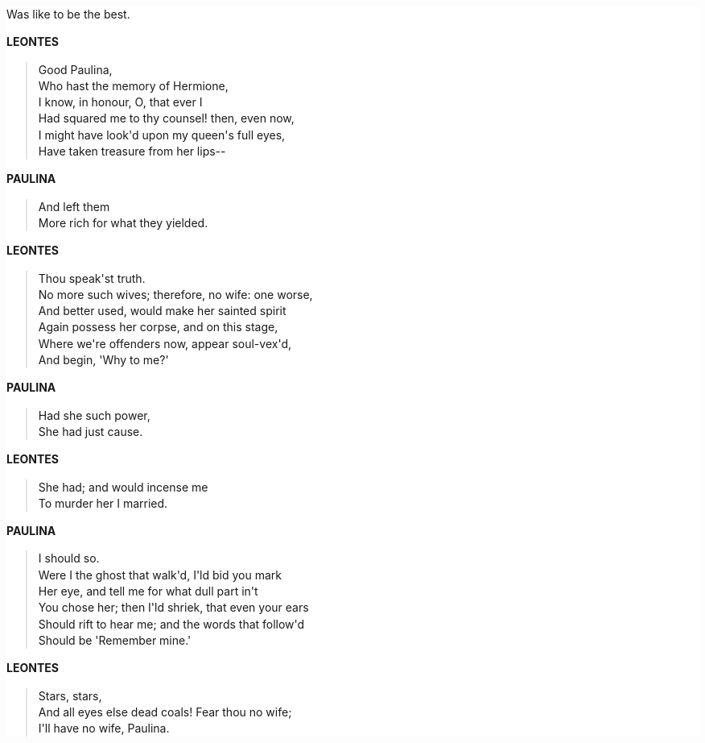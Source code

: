 <A NAME=57>Was like to be the best.</A><br>
</blockquote>

<A NAME=speech9><b>LEONTES</b></a>
<blockquote>
<A NAME=58>Good Paulina,</A><br>
<A NAME=59>Who hast the memory of Hermione,</A><br>
<A NAME=60>I know, in honour, O, that ever I</A><br>
<A NAME=61>Had squared me to thy counsel! then, even now,</A><br>
<A NAME=62>I might have look'd upon my queen's full eyes,</A><br>
<A NAME=63>Have taken treasure from her lips--</A><br>
</blockquote>

<A NAME=speech10><b>PAULINA</b></a>
<blockquote>
<A NAME=64>And left them</A><br>
<A NAME=65>More rich for what they yielded.</A><br>
</blockquote>

<A NAME=speech11><b>LEONTES</b></a>
<blockquote>
<A NAME=66>Thou speak'st truth.</A><br>
<A NAME=67>No more such wives; therefore, no wife: one worse,</A><br>
<A NAME=68>And better used, would make her sainted spirit</A><br>
<A NAME=69>Again possess her corpse, and on this stage,</A><br>
<A NAME=70>Where we're offenders now, appear soul-vex'd,</A><br>
<A NAME=71>And begin, 'Why to me?'</A><br>
</blockquote>

<A NAME=speech12><b>PAULINA</b></a>
<blockquote>
<A NAME=72>Had she such power,</A><br>
<A NAME=73>She had just cause.</A><br>
</blockquote>

<A NAME=speech13><b>LEONTES</b></a>
<blockquote>
<A NAME=74>She had; and would incense me</A><br>
<A NAME=75>To murder her I married.</A><br>
</blockquote>

<A NAME=speech14><b>PAULINA</b></a>
<blockquote>
<A NAME=76>I should so.</A><br>
<A NAME=77>Were I the ghost that walk'd, I'ld bid you mark</A><br>
<A NAME=78>Her eye, and tell me for what dull part in't</A><br>
<A NAME=79>You chose her; then I'ld shriek, that even your ears</A><br>
<A NAME=80>Should rift to hear me; and the words that follow'd</A><br>
<A NAME=81>Should be 'Remember mine.'</A><br>
</blockquote>

<A NAME=speech15><b>LEONTES</b></a>
<blockquote>
<A NAME=82>Stars, stars,</A><br>
<A NAME=83>And all eyes else dead coals! Fear thou no wife;</A><br>
<A NAME=84>I'll have no wife, Paulina.</A><br>
</blockquote>
